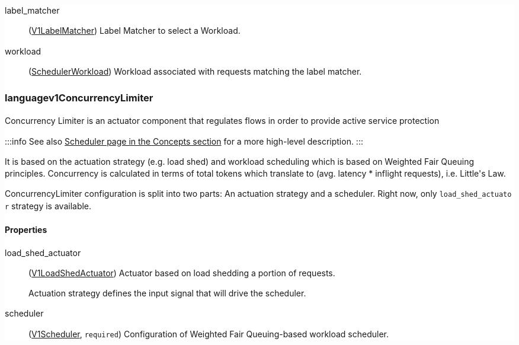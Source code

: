 <dl>
<dt>label_matcher</dt>
<dd>

([V1LabelMatcher](#v1-label-matcher)) Label Matcher to select a Workload.

</dd>
</dl>
<dl>
<dt>workload</dt>
<dd>

([SchedulerWorkload](#scheduler-workload)) Workload associated with requests matching the label matcher.

</dd>
</dl>

### <span id="languagev1-concurrency-limiter"></span> languagev1ConcurrencyLimiter

Concurrency Limiter is an actuator component that regulates flows in order to provide active service protection

:::info
See also [Scheduler page in the Concepts section](/concepts/flow-control/actuators/scheduler.md)
for a more high-level description.
:::

It is based on the actuation strategy (e.g. load shed) and workload scheduling which is based on Weighted Fair Queuing principles.
Concurrency is calculated in terms of total tokens which translate to (avg. latency \* inflight requests), i.e. Little's Law.

ConcurrencyLimiter configuration is split into two parts: An actuation
strategy and a scheduler. Right now, only `load_shed_actuator` strategy is available.

#### Properties

<dl>
<dt>load_shed_actuator</dt>
<dd>

([V1LoadShedActuator](#v1-load-shed-actuator)) Actuator based on load shedding a portion of requests.

Actuation strategy defines the input signal that will drive the scheduler.

</dd>
</dl>
<dl>
<dt>scheduler</dt>
<dd>

([V1Scheduler](#v1-scheduler), `required`) Configuration of Weighted Fair Queuing-based workload scheduler.
